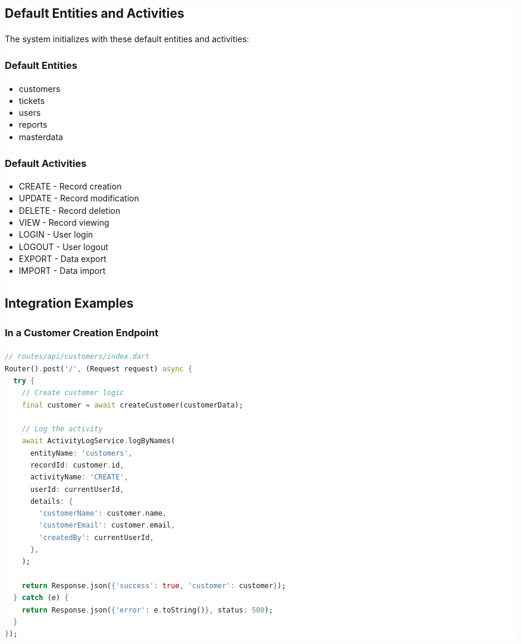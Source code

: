## Default Entities and Activities

The system initializes with these default entities and activities:

### Default Entities
- customers
- tickets
- users
- reports
- masterdata

### Default Activities
- CREATE - Record creation
- UPDATE - Record modification
- DELETE - Record deletion
- VIEW - Record viewing
- LOGIN - User login
- LOGOUT - User logout
- EXPORT - Data export
- IMPORT - Data import

## Integration Examples

### In a Customer Creation Endpoint

```dart
// routes/api/customers/index.dart
Router().post('/', (Request request) async {
  try {
    // Create customer logic
    final customer = await createCustomer(customerData);
    
    // Log the activity
    await ActivityLogService.logByNames(
      entityName: 'customers',
      recordId: customer.id,
      activityName: 'CREATE',
      userId: currentUserId,
      details: {
        'customerName': customer.name,
        'customerEmail': customer.email,
        'createdBy': currentUserId,
      },
    );
    
    return Response.json({'success': true, 'customer': customer});
  } catch (e) {
    return Response.json({'error': e.toString()}, status: 500);
  }
});
```
